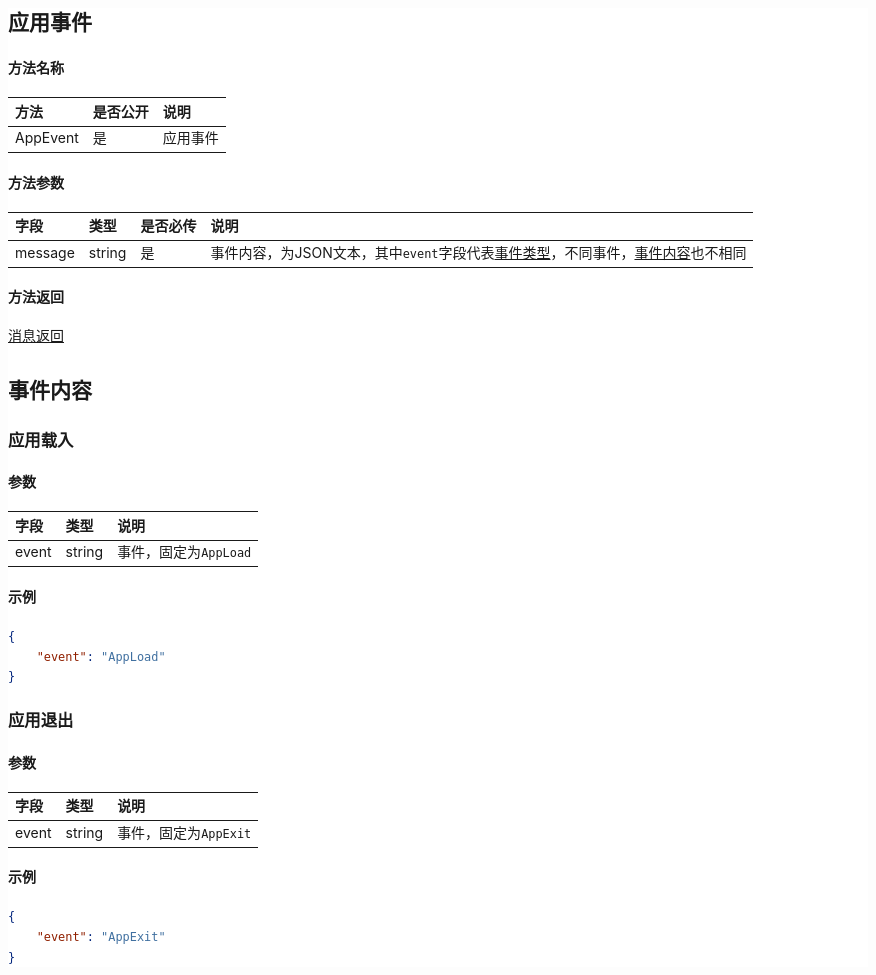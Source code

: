 ## 应用事件

#### 方法名称

|方法|是否公开|说明|
|:---------------|:----|:---------------|
|AppEvent|是|应用事件|

#### 方法参数

|字段|类型|是否必传|说明|
|:---------------|:-----|:-----|:---------------|
|message|string|是|事件内容，为JSON文本，其中`event`字段代表[事件类型](./const.md#事件类型)，不同事件，[事件内容](#事件内容)也不相同|

#### 方法返回

[消息返回](./const.md#消息返回)


## 事件内容

### 应用载入

#### 参数

|字段|类型|说明|
|:---------------|:-----|:---------------|
|event|string|事件，固定为`AppLoad`|

#### 示例

``` json
{
    "event": "AppLoad"
}
```

### 应用退出

#### 参数

|字段|类型|说明|
|:---------------|:-----|:---------------|
|event|string|事件，固定为`AppExit`|

#### 示例

``` json
{
    "event": "AppExit"
}
```
